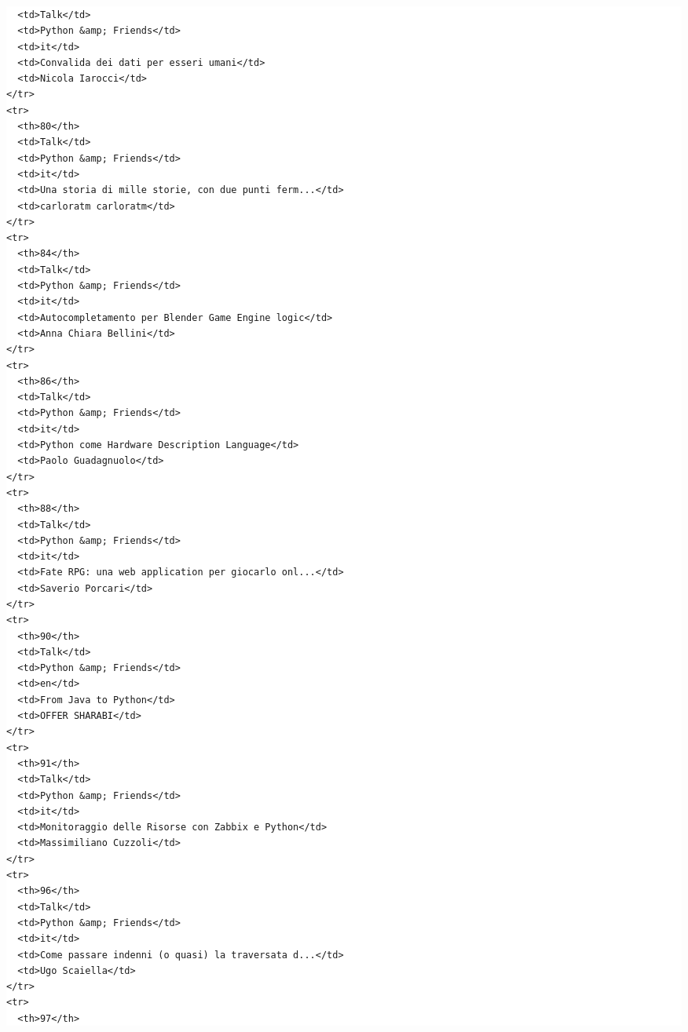       <td>Talk</td>
      <td>Python &amp; Friends</td>
      <td>it</td>
      <td>Convalida dei dati per esseri umani</td>
      <td>Nicola Iarocci</td>
    </tr>
    <tr>
      <th>80</th>
      <td>Talk</td>
      <td>Python &amp; Friends</td>
      <td>it</td>
      <td>Una storia di mille storie, con due punti ferm...</td>
      <td>carloratm carloratm</td>
    </tr>
    <tr>
      <th>84</th>
      <td>Talk</td>
      <td>Python &amp; Friends</td>
      <td>it</td>
      <td>Autocompletamento per Blender Game Engine logic</td>
      <td>Anna Chiara Bellini</td>
    </tr>
    <tr>
      <th>86</th>
      <td>Talk</td>
      <td>Python &amp; Friends</td>
      <td>it</td>
      <td>Python come Hardware Description Language</td>
      <td>Paolo Guadagnuolo</td>
    </tr>
    <tr>
      <th>88</th>
      <td>Talk</td>
      <td>Python &amp; Friends</td>
      <td>it</td>
      <td>Fate RPG: una web application per giocarlo onl...</td>
      <td>Saverio Porcari</td>
    </tr>
    <tr>
      <th>90</th>
      <td>Talk</td>
      <td>Python &amp; Friends</td>
      <td>en</td>
      <td>From Java to Python</td>
      <td>OFFER SHARABI</td>
    </tr>
    <tr>
      <th>91</th>
      <td>Talk</td>
      <td>Python &amp; Friends</td>
      <td>it</td>
      <td>Monitoraggio delle Risorse con Zabbix e Python</td>
      <td>Massimiliano Cuzzoli</td>
    </tr>
    <tr>
      <th>96</th>
      <td>Talk</td>
      <td>Python &amp; Friends</td>
      <td>it</td>
      <td>Come passare indenni (o quasi) la traversata d...</td>
      <td>Ugo Scaiella</td>
    </tr>
    <tr>
      <th>97</th>